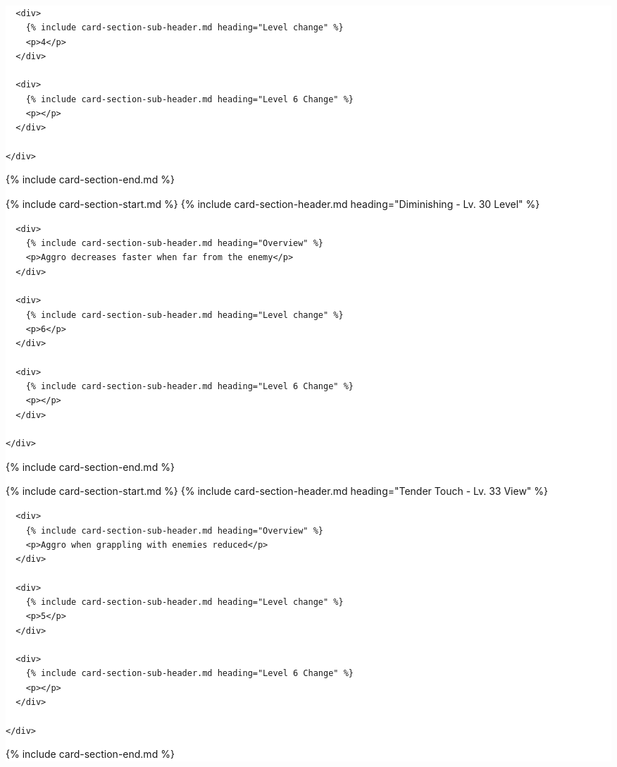       <div>
        {% include card-section-sub-header.md heading="Level change" %}
        <p>4</p>
      </div>

      <div>
        {% include card-section-sub-header.md heading="Level 6 Change" %}
        <p></p>
      </div>

    </div>
  {% include card-section-end.md %}

  {% include card-section-start.md %}
    {% include card-section-header.md heading="Diminishing - Lv. 30 Level" %}
    <div class="space-y-4">

      <div>
        {% include card-section-sub-header.md heading="Overview" %}
        <p>Aggro decreases faster when far from the enemy</p>
      </div>

      <div>
        {% include card-section-sub-header.md heading="Level change" %}
        <p>6</p>
      </div>

      <div>
        {% include card-section-sub-header.md heading="Level 6 Change" %}
        <p></p>
      </div>

    </div>
  {% include card-section-end.md %}

  {% include card-section-start.md %}
    {% include card-section-header.md heading="Tender Touch - Lv. 33 View" %}
    <div class="space-y-4">

      <div>
        {% include card-section-sub-header.md heading="Overview" %}
        <p>Aggro when grappling with enemies reduced</p>
      </div>

      <div>
        {% include card-section-sub-header.md heading="Level change" %}
        <p>5</p>
      </div>

      <div>
        {% include card-section-sub-header.md heading="Level 6 Change" %}
        <p></p>
      </div>

    </div>
  {% include card-section-end.md %}
